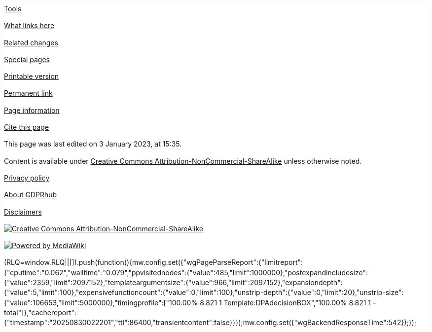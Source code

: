 [Tools](#)

[What links here](/index.php?title=Special:WhatLinksHere/UODO_\(Poland\)_-_DKN.5112.1.2020 "A list of all wiki pages that link here [j]")

[Related changes](/index.php?title=Special:RecentChangesLinked/UODO_\(Poland\)_-_DKN.5112.1.2020 "Recent changes in pages linked from this page [k]")

[Special pages](/index.php?title=Special:SpecialPages "A list of all special pages [q]")

[Printable version](javascript:print\(\); "Printable version of this page [p]")

[Permanent link](/index.php?title=UODO_\(Poland\)_-_DKN.5112.1.2020&oldid=30147 "Permanent link to this revision of this page")

[Page information](/index.php?title=UODO_\(Poland\)_-_DKN.5112.1.2020&action=info "More information about this page")

[Cite this page](/index.php?title=Special:CiteThisPage&page=UODO_%28Poland%29_-_DKN.5112.1.2020&id=30147&wpFormIdentifier=titleform "Information on how to cite this page")

This page was last edited on 3 January 2023, at 15:35.

Content is available under [Creative Commons Attribution-NonCommercial-ShareAlike](https://creativecommons.org/licenses/by-nc-sa/4.0/) unless otherwise noted.

[Privacy policy](/index.php?title=GDPRhub:Privacy_policy)

[About GDPRhub](/index.php?title=GDPRhub:About)

[Disclaimers](/index.php?title=GDPRhub:General_disclaimer)

[![Creative Commons Attribution-NonCommercial-ShareAlike](/resources/assets/licenses/cc-by-nc-sa.png)](https://creativecommons.org/licenses/by-nc-sa/4.0/)

[![Powered by MediaWiki](/resources/assets/poweredby_mediawiki_88x31.png)](https://www.mediawiki.org/)

(RLQ=window.RLQ||\[\]).push(function(){mw.config.set({"wgPageParseReport":{"limitreport":{"cputime":"0.062","walltime":"0.079","ppvisitednodes":{"value":485,"limit":1000000},"postexpandincludesize":{"value":2359,"limit":2097152},"templateargumentsize":{"value":966,"limit":2097152},"expansiondepth":{"value":5,"limit":100},"expensivefunctioncount":{"value":0,"limit":100},"unstrip-depth":{"value":0,"limit":20},"unstrip-size":{"value":106653,"limit":5000000},"timingprofile":\["100.00% 8.821 1 Template:DPAdecisionBOX","100.00% 8.821 1 -total"\]},"cachereport":{"timestamp":"20250830022201","ttl":86400,"transientcontent":false}}});mw.config.set({"wgBackendResponseTime":542});});